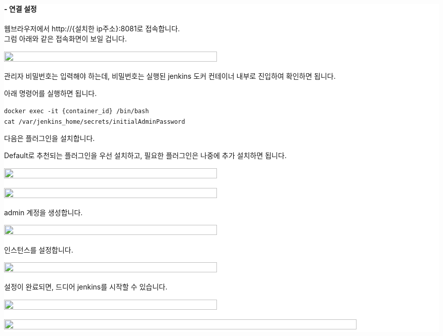#### - 연결 설정

웹브라우저에서 http://{설치한 ip주소}:8081로 접속합니다.<br>
그럼 아래와 같은 접속화면이 보일 겁니다.

<p align="left">
    <img src="https://github.com/epozen-dt/epozen-dt.github.io/assets/92565548/5aadcf93-263b-40cc-8de1-1fd8b657e246" width="70%" height="70%" /><br>
</p>



관리자 비밀번호는 입력해야 하는데, 비밀번호는 실행된 jenkins 도커 컨테이너 내부로 진입하여 확인하면 됩니다.

아래 명령어를 실행하면 됩니다.

```
docker exec -it {container_id} /bin/bash
cat /var/jenkins_home/secrets/initialAdminPassword
```

다음은 플러그인을 설치합니다.

Default로 추천되는 플러그인을 우선 설치하고, 필요한 플러그인은 나중에 추가 설치하면 됩니다.

<p align="left">
    <img src="https://github.com/epozen-dt/epozen-dt.github.io/assets/92565548/cab48bb1-ae5a-4029-a6ed-adf88f634203" width="70%" height="70%" /><br>
</p>

<p align="left">
    <img src="https://github.com/epozen-dt/epozen-dt.github.io/assets/92565548/ebda776f-49df-4077-9698-637e8ea5e072" width="70%" height="70%" /><br>
</p>


admin 계정을 생성합니다.

<p align="left">
    <img src="https://github.com/epozen-dt/epozen-dt.github.io/assets/92565548/4b6556de-cbe7-40f2-9212-e5e5e8f967bc" width="70%" height="70%" /><br>
</p>

인스턴스를 설정합니다.

<p align="left">
    <img src="https://github.com/epozen-dt/epozen-dt.github.io/assets/92565548/049549d1-f3e1-4eaf-ae4e-be79b13f6da0" width="70%" height="70%" /><br>
</p>

설정이 완료되면, 드디어 jenkins를 시작할 수 있습니다.

<p align="left">
    <img src="https://github.com/epozen-dt/epozen-dt.github.io/assets/92565548/e0e4815d-4e58-4b47-80e9-0d23e4a60441" width="70%" height="70%" /><br>
</p>

<p align="left">
    <img src="https://github.com/epozen-dt/epozen-dt.github.io/assets/92565548/95a29645-68af-451d-b060-87bd36515f8f" width="90%" height="90%" /><br>
</p>


